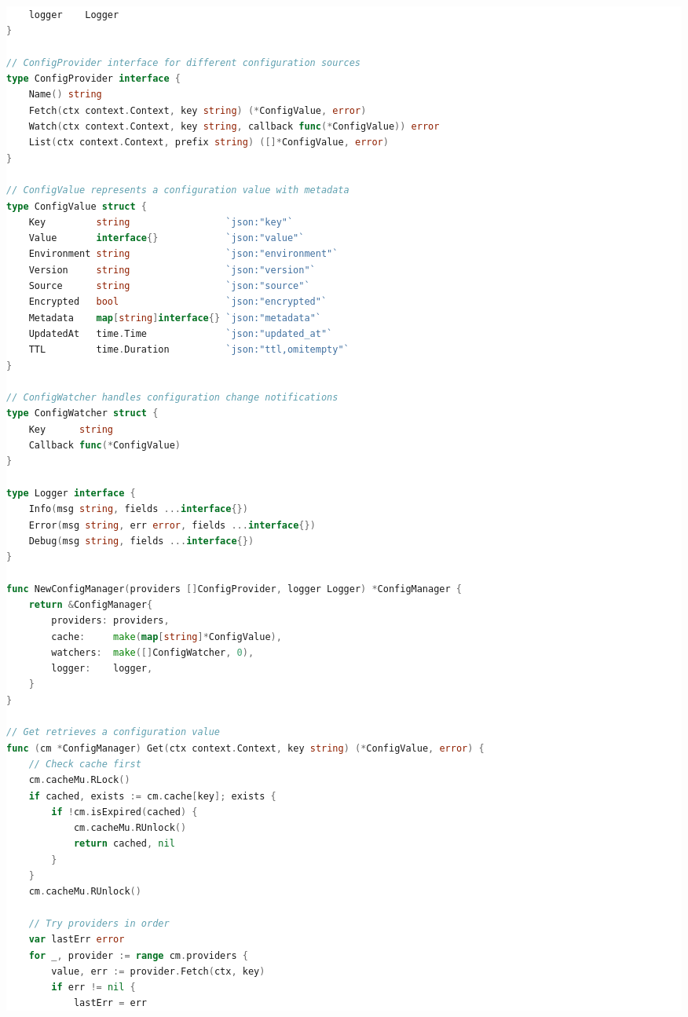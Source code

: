 ```go
	logger    Logger
}

// ConfigProvider interface for different configuration sources
type ConfigProvider interface {
	Name() string
	Fetch(ctx context.Context, key string) (*ConfigValue, error)
	Watch(ctx context.Context, key string, callback func(*ConfigValue)) error
	List(ctx context.Context, prefix string) ([]*ConfigValue, error)
}

// ConfigValue represents a configuration value with metadata
type ConfigValue struct {
	Key         string                 `json:"key"`
	Value       interface{}            `json:"value"`
	Environment string                 `json:"environment"`
	Version     string                 `json:"version"`
	Source      string                 `json:"source"`
	Encrypted   bool                   `json:"encrypted"`
	Metadata    map[string]interface{} `json:"metadata"`
	UpdatedAt   time.Time              `json:"updated_at"`
	TTL         time.Duration          `json:"ttl,omitempty"`
}

// ConfigWatcher handles configuration change notifications
type ConfigWatcher struct {
	Key      string
	Callback func(*ConfigValue)
}

type Logger interface {
	Info(msg string, fields ...interface{})
	Error(msg string, err error, fields ...interface{})
	Debug(msg string, fields ...interface{})
}

func NewConfigManager(providers []ConfigProvider, logger Logger) *ConfigManager {
	return &ConfigManager{
		providers: providers,
		cache:     make(map[string]*ConfigValue),
		watchers:  make([]ConfigWatcher, 0),
		logger:    logger,
	}
}

// Get retrieves a configuration value
func (cm *ConfigManager) Get(ctx context.Context, key string) (*ConfigValue, error) {
	// Check cache first
	cm.cacheMu.RLock()
	if cached, exists := cm.cache[key]; exists {
		if !cm.isExpired(cached) {
			cm.cacheMu.RUnlock()
			return cached, nil
		}
	}
	cm.cacheMu.RUnlock()

	// Try providers in order
	var lastErr error
	for _, provider := range cm.providers {
		value, err := provider.Fetch(ctx, key)
		if err != nil {
			lastErr = err
```